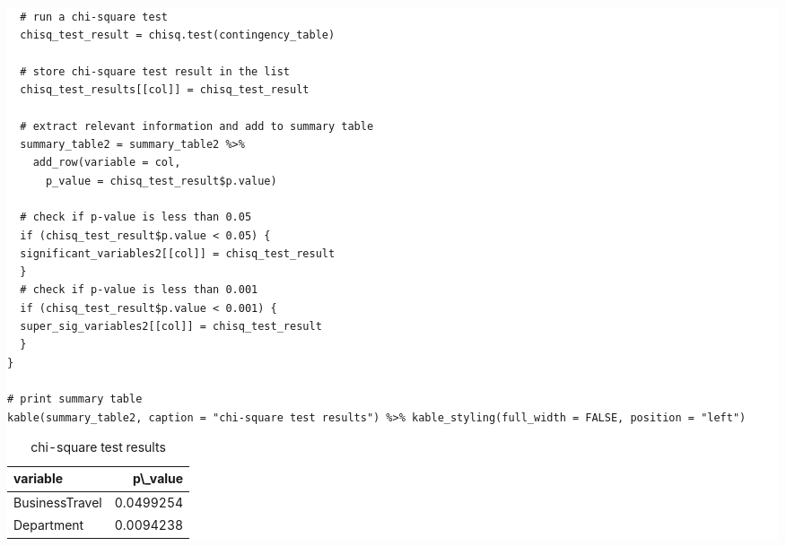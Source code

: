       # run a chi-square test
      chisq_test_result = chisq.test(contingency_table)
          
      # store chi-square test result in the list
      chisq_test_results[[col]] = chisq_test_result
          
      # extract relevant information and add to summary table
      summary_table2 = summary_table2 %>%
        add_row(variable = col,
          p_value = chisq_test_result$p.value)
          
      # check if p-value is less than 0.05
      if (chisq_test_result$p.value < 0.05) {
      significant_variables2[[col]] = chisq_test_result
      }
      # check if p-value is less than 0.001
      if (chisq_test_result$p.value < 0.001) {
      super_sig_variables2[[col]] = chisq_test_result
      }
    }

    # print summary table
    kable(summary_table2, caption = "chi-square test results") %>% kable_styling(full_width = FALSE, position = "left")

<table class="table" style="width: auto !important; ">
<caption>
chi-square test results
</caption>
<thead>
<tr>
<th style="text-align:left;">
variable
</th>
<th style="text-align:right;">
p\_value
</th>
</tr>
</thead>
<tbody>
<tr>
<td style="text-align:left;">
BusinessTravel
</td>
<td style="text-align:right;">
0.0499254
</td>
</tr>
<tr>
<td style="text-align:left;">
Department
</td>
<td style="text-align:right;">
0.0094238
</td>
</tr>